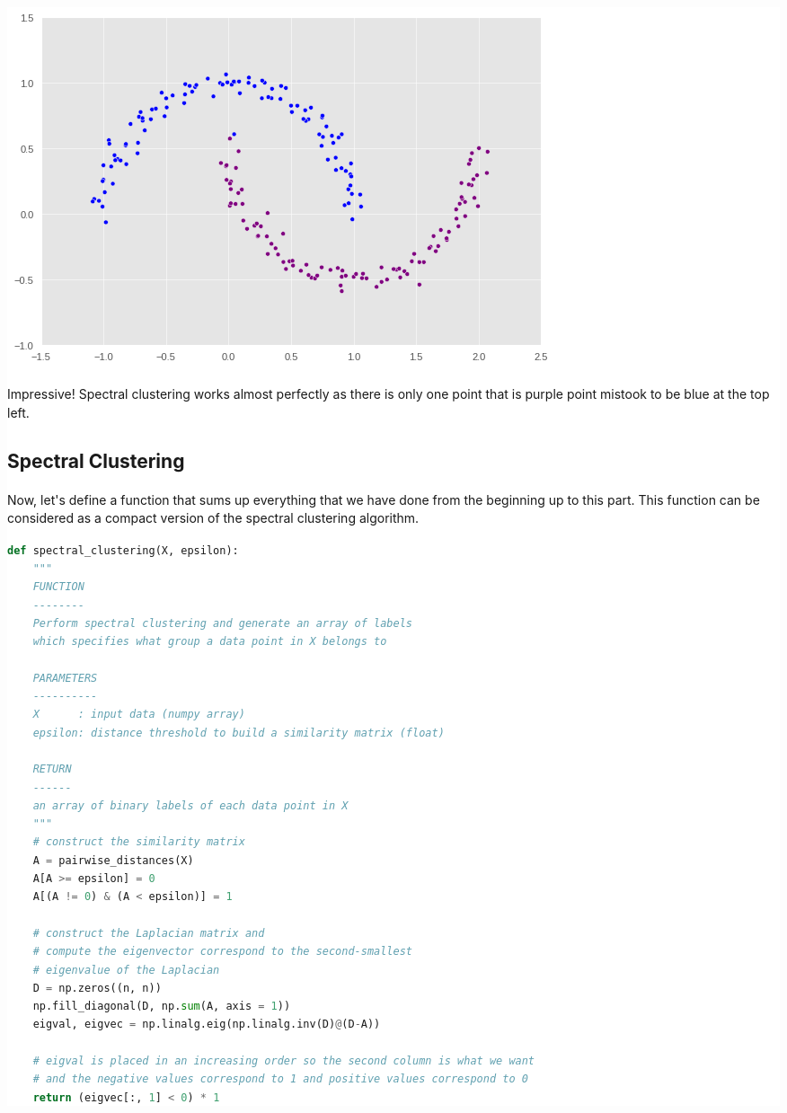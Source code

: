 ![png](/images/2021-04-30-homework2_files/2021-04-30-homework2_40_0.png)
    


Impressive! Spectral clustering works almost perfectly as there is only one point that is purple point mistook to be blue at the top left.

## Spectral Clustering
Now, let's define a function that sums up everything that we have done from the beginning up to this part. This function can be considered as a compact version of the spectral clustering algorithm.


```python
def spectral_clustering(X, epsilon):
    """
    FUNCTION
    --------
    Perform spectral clustering and generate an array of labels
    which specifies what group a data point in X belongs to
    
    PARAMETERS
    ----------
    X      : input data (numpy array)
    epsilon: distance threshold to build a similarity matrix (float)
    
    RETURN
    ------
    an array of binary labels of each data point in X
    """
    # construct the similarity matrix
    A = pairwise_distances(X)
    A[A >= epsilon] = 0
    A[(A != 0) & (A < epsilon)] = 1
    
    # construct the Laplacian matrix and
    # compute the eigenvector correspond to the second-smallest 
    # eigenvalue of the Laplacian
    D = np.zeros((n, n))
    np.fill_diagonal(D, np.sum(A, axis = 1))
    eigval, eigvec = np.linalg.eig(np.linalg.inv(D)@(D-A))
    
    # eigval is placed in an increasing order so the second column is what we want
    # and the negative values correspond to 1 and positive values correspond to 0
    return (eigvec[:, 1] < 0) * 1
```